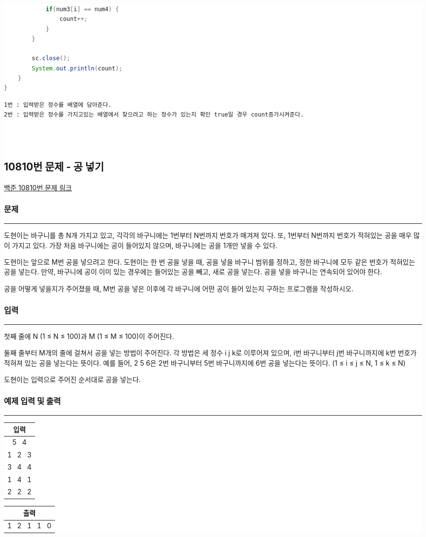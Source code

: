 ```java
			if(num3[i] == num4) {
				count++;
			}
		}
		
		sc.close();
		System.out.println(count);
	}
}
```
`1번 : 입력받은 정수를 배열에 담아준다.`<br>
`2번 : 입력받은 정수를 가지고있는 배열에서 찾으려고 하는 정수가 있는지 확인 true일 경우 count증가시켜준다.`

<br><br>

## 10810번 문제 - 공 넣기
[백준 10810번 문제 링크](https://www.acmicpc.net/problem/10810)

### 문제
<hr>
도현이는 바구니를 총 N개 가지고 있고, 각각의 바구니에는 1번부터 N번까지 번호가 매겨져 있다. 또, 1번부터 N번까지 번호가 적혀있는 공을 매우 많이 가지고 있다. 가장 처음 바구니에는 공이 들어있지 않으며, 바구니에는 공을 1개만 넣을 수 있다.

도현이는 앞으로 M번 공을 넣으려고 한다. 도현이는 한 번 공을 넣을 때, 공을 넣을 바구니 범위를 정하고, 정한 바구니에 모두 같은 번호가 적혀있는 공을 넣는다. 만약, 바구니에 공이 이미 있는 경우에는 들어있는 공을 빼고, 새로 공을 넣는다. 공을 넣을 바구니는 연속되어 있어야 한다.

공을 어떻게 넣을지가 주어졌을 때, M번 공을 넣은 이후에 각 바구니에 어떤 공이 들어 있는지 구하는 프로그램을 작성하시오.

### 입력
<hr>
첫째 줄에 N (1 ≤ N ≤ 100)과 M (1 ≤ M ≤ 100)이 주어진다.

둘째 줄부터 M개의 줄에 걸쳐서 공을 넣는 방법이 주어진다. 각 방법은 세 정수 i j k로 이루어져 있으며, i번 바구니부터 j번 바구니까지에 k번 번호가 적혀져 있는 공을 넣는다는 뜻이다. 예를 들어, 2 5 6은 2번 바구니부터 5번 바구니까지에 6번 공을 넣는다는 뜻이다. (1 ≤ i ≤ j ≤ N, 1 ≤ k ≤ N)

도현이는 입력으로 주어진 순서대로 공을 넣는다.

### 예제 입력 및 출력
<hr>

|입력|
|:------:|
|5 &nbsp; 4|
|1 &nbsp; 2 &nbsp; 3|
|3 &nbsp; 4 &nbsp; 4|
|1 &nbsp; 4 &nbsp; 1|
|2 &nbsp; 2 &nbsp; 2|

|출력|
|:------:|
|1 &nbsp; 2 &nbsp; 1 &nbsp; 1 &nbsp; 0|
